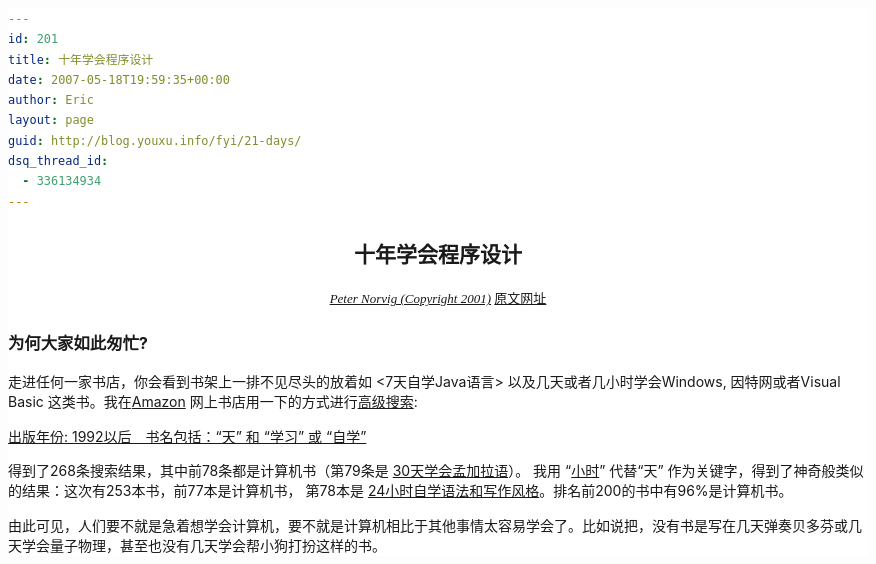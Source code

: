 ```yaml
---
id: 201
title: 十年学会程序设计
date: 2007-05-18T19:59:35+00:00
author: Eric
layout: page
guid: http://blog.youxu.info/fyi/21-days/
dsq_thread_id:
  - 336134934
---
```

<p style="text-align: center;">
  <h2 align="center">
    十年学会程序设计
  </h2>
  
  <p style="text-align: center;">
    <span style="font-family: 细明体; font-size: small;"><em><a href="http://www.norvig.com/index.html">Peter Norvig (Copyright 2001)</a></em> <a href="http://www.norvig.com/21-days.html">原文网址</a></span>
  </p>
  
  <pre></pre>
  
  <h3>
    为何大家如此匆忙?
  </h3>
  
  <p>
    走进任何一家书店，你会看到书架上一排不见尽头的放着如 <7天自学Java语言> 以及几天或者几小时学会Windows, 因特网或者Visual Basic 这类书。我在<a title="Amazon" href="http://www.amazon.com/">Amazon</a> 网上书店用一下的方式进行<a title="高级搜索" href="http://www.amazon.com/exec/obidos/tg/browse/-/468558/104-5938873-6579160">高级搜索</a>:
  </p>
  
  <p>
    <a title="出版年份: 1992以后　书名包括：“天” 和 “学习” 或 “自学”" href="http://www.amazon.com/exec/obidos/search-handle-url/ix=books&rank=%2Bfeaturedrank&fqp=power%01pubdate%3A%20after%201992%20and%20title%3A%20days%20and%0D%20%28title%3A%20learn%20or%20title%3A%20teach%20yourself%29&sz=25&pg=1/ref=s_b_np">出版年份: 1992以后　书名包括：“天” 和 “学习” 或 “自学”</a>
  </p>
  
  <p>
    得到了268条搜索结果，其中前78条都是计算机书（第79条是 <a title="30天学会孟加拉语" href="http://www.amazon.com/exec/obidos/ASIN/0781802245/">30天学会孟加拉语</a>）。 我用 “<a title="小时" href="http://www.amazon.com/exec/obidos/search-handle-url/ix=books&rank=%2Bfeaturedrank&fqp=power%01pubdate%3A%20after%201992%20and%20title%3A%20hours%20and%0D%20%28title%3A%20learn%20or%20title%3A%20teach%20yourself%29&sz=25&pg=3/ref=s_b_np">小时</a>&#8221; 代替“天” 作为关键字，得到了神奇般类似的结果：这次有253本书，前77本是计算机书， 第78本是 <a title="24小时自学语法和写作风格" href="http://www.amazon.com/exec/obidos/ASIN/0028638999/">24小时自学语法和写作风格</a>。排名前200的书中有96%是计算机书。
  </p>
  
  <p>
    由此可见，人们要不就是急着想学会计算机，要不就是计算机相比于其他事情太容易学会了。比如说把，没有书是写在几天弹奏贝多芬或几天学会量子物理，甚至也没有几天学会帮小狗打扮这样的书。
  </p>
  